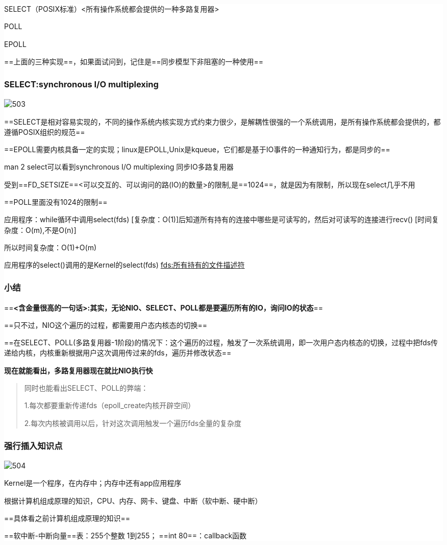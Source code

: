 SELECT（POSIX标准）<所有操作系统都会提供的一种多路复用器>

POLL

EPOLL

==上面的三种实现==，如果面试问到，记住是==同步模型下非阻塞的一种使用==

### SELECT:synchronous I/O multiplexing

![503](49031FB0A7794EAA9325E014129A67DA)

==SELECT是相对容易实现的，不同的操作系统内核实现方式约束力很少，是解耦性很强的一个系统调用，是所有操作系统都会提供的，都遵循POSIX组织的规范==

==EPOLL需要内核具备一定的实现；linux是EPOLL,Unix是kqueue，它们都是基于IO事件的一种通知行为，都是同步的==


man 2 select可以看到synchronous I/O multiplexing 同步IO多路复用器

受到==FD_SETSIZE==<可以交互的、可以询问的路(IO)的数量>的限制,是==1024==，就是因为有限制，所以现在select几乎不用

==POLL里面没有1024的限制==

应用程序：while循环中调用select(fds) [复杂度：O(1)]后知道所有持有的连接中哪些是可读写的，然后对可读写的连接进行recv() [时间复杂度：O(m),不是O(n)]

所以时间复杂度：O(1)+O(m)


应用程序的select()调用的是Kernel的select(fds) <fds:所有持有的文件描述符>


### 小结


==**<含金量很高的一句话>:其实，无论NIO、SELECT、POLL都是要遍历所有的IO，询问IO的状态**==

==只不过，NIO这个遍历的过程，都需要用户态内核态的切换==

==在SELECT、POLL(多路复用器-1阶段)的情况下：这个遍历的过程，触发了一次系统调用，即一次用户态内核态的切换，过程中把fds传递给内核，内核重新根据用户这次调用传过来的fds，遍历并修改状态==

**现在就能看出，多路复用器现在就比NIO执行快**

> 同时也能看出SELECT、POLL的弊端：
> 
> 1.每次都要重新传递fds（epoll_create内核开辟空间）
> 
> 2.每次内核被调用以后，针对这次调用触发一个遍历fds全量的复杂度

### 强行插入知识点

![504](8BAA6B746384404AA75A6C407C16C5BE)

Kernel是一个程序，在内存中；内存中还有app应用程序

根据计算机组成原理的知识，CPU、内存、网卡、键盘、中断（软中断、硬中断）

==具体看之前计算机组成原理的知识==

==软中断-中断向量==表：255个整数 1到255；  ==int 80==：callback函数
